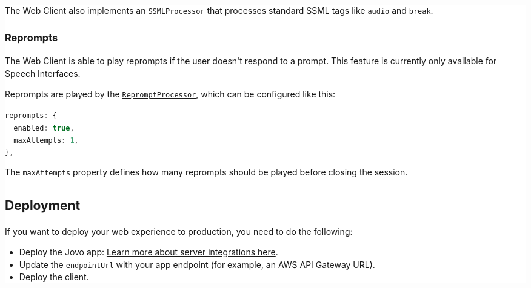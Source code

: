 The Web Client also implements an [`SSMLProcessor`](https://github.com/jovotech/jovo-framework/blob/v4/latest/clients/client-web/src/core/SSMLProcessor.ts) that processes standard SSML tags like `audio` and `break`.

### Reprompts

The Web Client is able to play [reprompts](https://www.jovo.tech/docs/output-templates#reprompt) if the user doesn't respond to a prompt. This feature is currently only available for Speech Interfaces.

Reprompts are played by the [`RepromptProcessor`](https://github.com/jovotech/jovo-framework/blob/v4/latestclients/client-web/src/core/RepromptProcessor.ts), which can be configured like this:

```typescript
reprompts: {
  enabled: true,
  maxAttempts: 1,
},
```

The `maxAttempts` property defines how many reprompts should be played before closing the session.

## Deployment

If you want to deploy your web experience to production, you need to do the following:

- Deploy the Jovo app: [Learn more about server integrations here](https://www.jovo.tech/docs/server).
- Update the `endpointUrl` with your app endpoint (for example, an AWS API Gateway URL).
- Deploy the client.
